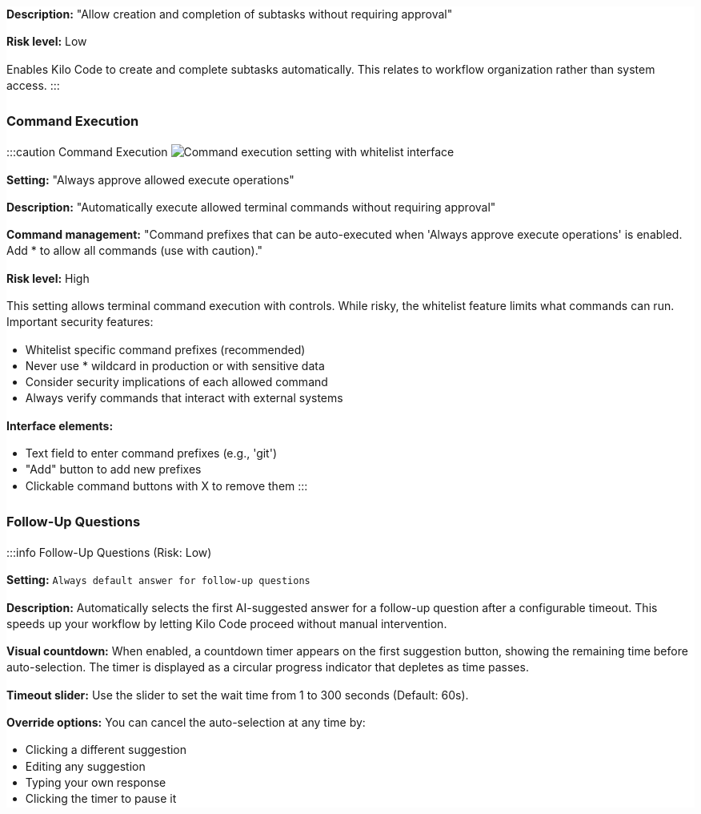 **Description:** "Allow creation and completion of subtasks without requiring approval"

**Risk level:** Low

Enables Kilo Code to create and complete subtasks automatically. This relates to workflow organization rather than system access.
:::

### Command Execution

:::caution Command Execution
<img src="/docs/img/auto-approving-actions/auto-approving-actions-13.png" alt="Command execution setting with whitelist interface" width="550" />

**Setting:** "Always approve allowed execute operations"

**Description:** "Automatically execute allowed terminal commands without requiring approval"

**Command management:** "Command prefixes that can be auto-executed when 'Always approve execute operations' is enabled. Add \* to allow all commands (use with caution)."

**Risk level:** High

This setting allows terminal command execution with controls. While risky, the whitelist feature limits what commands can run. Important security features:

- Whitelist specific command prefixes (recommended)
- Never use \* wildcard in production or with sensitive data
- Consider security implications of each allowed command
- Always verify commands that interact with external systems

**Interface elements:**

- Text field to enter command prefixes (e.g., 'git')
- "Add" button to add new prefixes
- Clickable command buttons with X to remove them
  :::

### Follow-Up Questions

:::info Follow-Up Questions (Risk: Low)

**Setting:** `Always default answer for follow-up questions`

**Description:** Automatically selects the first AI-suggested answer for a follow-up question after a configurable timeout. This speeds up your workflow by letting Kilo Code proceed without manual intervention.

**Visual countdown:** When enabled, a countdown timer appears on the first suggestion button, showing the remaining time before auto-selection. The timer is displayed as a circular progress indicator that depletes as time passes.

**Timeout slider:** Use the slider to set the wait time from 1 to 300 seconds (Default: 60s).

**Override options:** You can cancel the auto-selection at any time by:

- Clicking a different suggestion
- Editing any suggestion
- Typing your own response
- Clicking the timer to pause it
